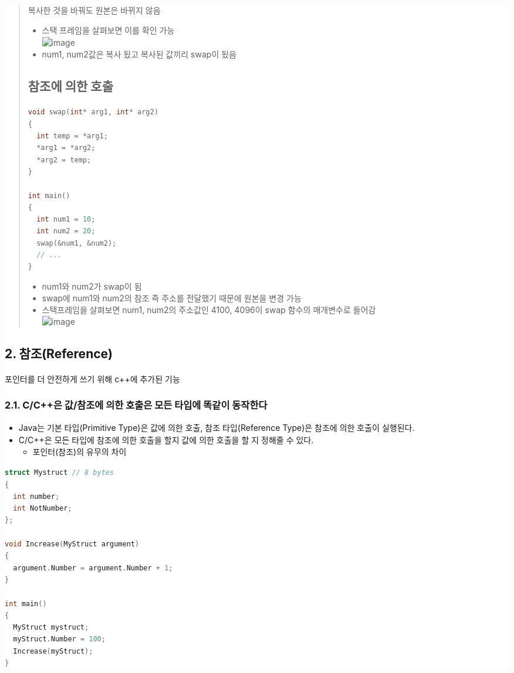 >   복사한 것을 바꿔도 원본은 바뀌지 않음
> - 스택 프레임을 살펴보면 이를 확인 가능  
>   ![image](https://user-images.githubusercontent.com/22488593/173720851-8ecfa666-ca9f-4eef-bc6f-a65ab0f6a1d8.png)
> - num1, num2값은 복사 됬고 복사된 값끼리 swap이 됬음
>
> ## 참조에 의한 호출
>
> ```c++
> void swap(int* arg1, int* arg2)
> {
>   int temp = *arg1;
>   *arg1 = *arg2;
>   *arg2 = temp;
> }
>
> int main()
> {
>   int num1 = 10;
>   int num2 = 20;
>   swap(&num1, &num2);
>   // ...
> }
> ```
>
> - num1와 num2가 swap이 됨
> - swap에 num1와 num2의 참조 즉 주소를 전달했기 때문에 원본을 변경 가능
> - 스택프레임을 살펴보면 num1, num2의 주소값인 4100, 4096이 swap 함수의 매개변수로 들어감  
>   ![image](https://user-images.githubusercontent.com/22488593/173722145-c45bd047-5197-44ab-9a60-49415f144554.png)

## 2. 참조(Reference)

포인터를 더 안전하게 쓰기 위해 c++에 추가된 기능

### 2.1. C/C++은 값/참조에 의한 호출은 모든 타입에 똑같이 동작한다

- Java는 기본 타입(Primitive Type)은 값에 의한 호출, 참조 타입(Reference Type)은 참조에 의한 호출이 실행된다.
- C/C++은 모든 타입에 참조에 의한 호출을 할지 값에 의한 호출을 할 지 정해줄 수 있다.
  - 포인터(참조)의 유무의 차이

```c++
struct Mystruct // 8 bytes
{
  int number;
  int NotNumber;
};

void Increase(MyStruct argument)
{
  argument.Number = argument.Number + 1;
}

int main()
{
  MyStruct mystruct;
  myStruct.Number = 100;
  Increase(myStruct);
}
```
